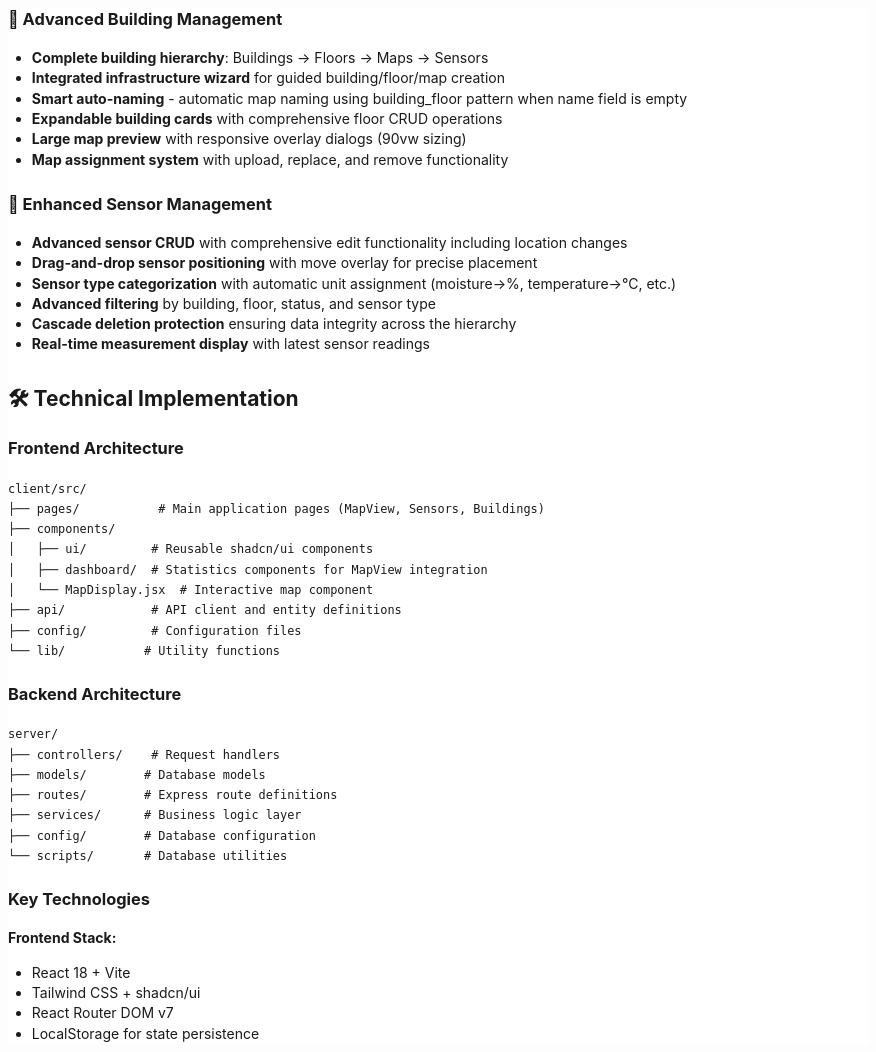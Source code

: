 ### 🏢 Advanced Building Management
- **Complete building hierarchy**: Buildings → Floors → Maps → Sensors
- **Integrated infrastructure wizard** for guided building/floor/map creation
- **Smart auto-naming** - automatic map naming using building_floor pattern when name field is empty
- **Expandable building cards** with comprehensive floor CRUD operations
- **Large map preview** with responsive overlay dialogs (90vw sizing)
- **Map assignment system** with upload, replace, and remove functionality

### 🔧 Enhanced Sensor Management
- **Advanced sensor CRUD** with comprehensive edit functionality including location changes
- **Drag-and-drop sensor positioning** with move overlay for precise placement
- **Sensor type categorization** with automatic unit assignment (moisture→%, temperature→°C, etc.)
- **Advanced filtering** by building, floor, status, and sensor type
- **Cascade deletion protection** ensuring data integrity across the hierarchy
- **Real-time measurement display** with latest sensor readings

## 🛠️ Technical Implementation

### Frontend Architecture
```
client/src/
├── pages/           # Main application pages (MapView, Sensors, Buildings)
├── components/
│   ├── ui/         # Reusable shadcn/ui components
│   ├── dashboard/  # Statistics components for MapView integration
│   └── MapDisplay.jsx  # Interactive map component
├── api/            # API client and entity definitions
├── config/         # Configuration files
└── lib/           # Utility functions
```

### Backend Architecture
```
server/
├── controllers/    # Request handlers
├── models/        # Database models
├── routes/        # Express route definitions
├── services/      # Business logic layer
├── config/        # Database configuration
└── scripts/       # Database utilities
```

### Key Technologies

**Frontend Stack:**
- React 18 + Vite
- Tailwind CSS + shadcn/ui
- React Router DOM v7
- LocalStorage for state persistence
